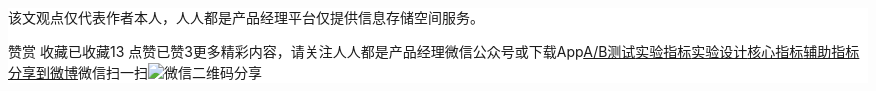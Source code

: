 该文观点仅代表作者本人，人人都是产品经理平台仅提供信息存储空间服务。

赞赏 收藏已收藏13 点赞已赞3更多精彩内容，请关注人人都是产品经理微信公众号或下载App[A/B测试](https://www.woshipm.com/tag/ab%e6%b5%8b%e8%af%95)[实验指标](https://www.woshipm.com/tag/%e5%ae%9e%e9%aa%8c%e6%8c%87%e6%a0%87)[实验设计](https://www.woshipm.com/tag/%e5%ae%9e%e9%aa%8c%e8%ae%be%e8%ae%a1)[核心指标](https://www.woshipm.com/tag/%e6%a0%b8%e5%bf%83%e6%8c%87%e6%a0%87)[辅助指标](https://www.woshipm.com/tag/%e8%be%85%e5%8a%a9%e6%8c%87%e6%a0%87)[分享到微博](https://service.weibo.com/share/share.php?appkey=2775287854&title=千万别因选错指标，毁了你的A/B实验&url=https://www.woshipm.com/user-research/6028573.html&pic=https://image.woshipm.com/2023/04/14/ecf815a8-da8d-11ed-9503-00163e0b5ff3.png)微信扫一扫![微信二维码](https://api.pwmqr.com/qrcode/create/?url=https://www.woshipm.com/user-research/6028573.html)分享